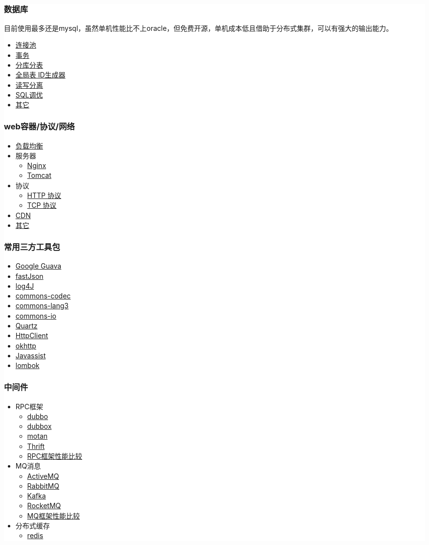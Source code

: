 ### 数据库

目前使用最多还是mysql，虽然单机性能比不上oracle，但免费开源，单机成本低且借助于分布式集群，可以有强大的输出能力。

- [连接池](https://github.com/ousp2008/technology-talk/blob/master/data-base/database-connection-pool.md)
- [事务](https://github.com/ousp2008/technology-talk/blob/master/data-base/transaction.md)
- [分库分表](https://github.com/ousp2008/technology-talk/blob/master/data-base/%E5%88%86%E5%BA%93%E5%88%86%E8%A1%A8.md)
- [全局表 ID生成器](https://github.com/ousp2008/technology-talk/blob/master/data-base/id-generate.md)
- [读写分离](http://blog.csdn.net/itomge/article/details/6909240)
- [SQL调优](https://github.com/ousp2008/technology-talk/blob/master/data-base/sql-optimize.md)
- [其它](https://github.com/ousp2008/technology-talk/blob/master/data-base/other.md)

### web容器/协议/网络

- [负载均衡](https://github.com/ousp2008/technology-talk/blob/master/web/load-balance.md)
- 服务器
  - [Nginx](https://github.com/ousp2008/technology-talk/blob/master/web/Nginx.md)
  - [Tomcat](https://github.com/ousp2008/technology-talk/blob/master/web/tomcat.md)
- 协议
  - [HTTP 协议](https://github.com/ousp2008/technology-talk/blob/master/web/http.md)
  - [TCP 协议](https://github.com/ousp2008/technology-talk/blob/master/web/tcp.md)
- [CDN](https://github.com/ousp2008/technology-talk/blob/master/web/CDN.md)
- [其它](https://github.com/ousp2008/technology-talk/blob/master/web/other.md)

### 常用三方工具包

- [Google Guava](https://github.com/ousp2008/technology-talk/blob/master/open-source-framework/Goole-Guava.md)
- [fastJson](https://github.com/ousp2008/technology-talk/blob/master/open-source-framework/fastJson.md)
- [log4J](http://blog.csdn.net/itomge/article/details/17913607)
- [commons-codec](https://github.com/ousp2008/technology-talk/blob/master/open-source-framework/commons-codec.md)
- [commons-lang3](https://github.com/ousp2008/technology-talk/blob/master/open-source-framework/commons-lang3.md)
- [commons-io](https://github.com/ousp2008/technology-talk/blob/master/open-source-framework/commons-io.md)
- [Quartz](https://github.com/ousp2008/technology-talk/blob/master/open-source-framework/Quartz.md)
- [HttpClient](https://github.com/ousp2008/technology-talk/blob/master/open-source-framework/HttpClient.md)
- [okhttp](https://github.com/ousp2008/technology-talk/blob/master/open-source-framework/okhttp.md)
- [Javassist](https://github.com/ousp2008/technology-talk/blob/master/open-source-framework/Javassist.md)
- [lombok](https://github.com/ousp2008/technology-talk/blob/master/open-source-framework/lombok.md)

### 中间件

- RPC框架
  - [dubbo](https://github.com/ousp2008/technology-talk/blob/master/middle-software/dubbo.md)
  - [dubbox](https://www.oschina.net/p/dubbox)
  - [motan](https://github.com/weibocom/motan)
  - [Thrift](https://github.com/apache/thrift)
  - [RPC框架性能比较](https://github.com/ousp2008/technology-talk/blob/master/middle-software/rpc-compare.md)
- MQ消息
  - [ActiveMQ](https://github.com/apache/activemq)
  - [RabbitMQ](https://github.com/ousp2008/technology-talk/blob/master/middle-software/RabbitMQ.md)
  - [Kafka](https://github.com/ousp2008/technology-talk/blob/master/middle-software/kafka.md)
  - [RocketMQ](https://github.com/ousp2008/technology-talk/blob/master/middle-software/RocketMQ.md)
  - [MQ框架性能比较](https://github.com/ousp2008/technology-talk/blob/master/middle-software/mq-compare.md)
- 分布式缓存
  - [redis](https://github.com/ousp2008/technology-talk/blob/master/open-source-framework/redis.md)